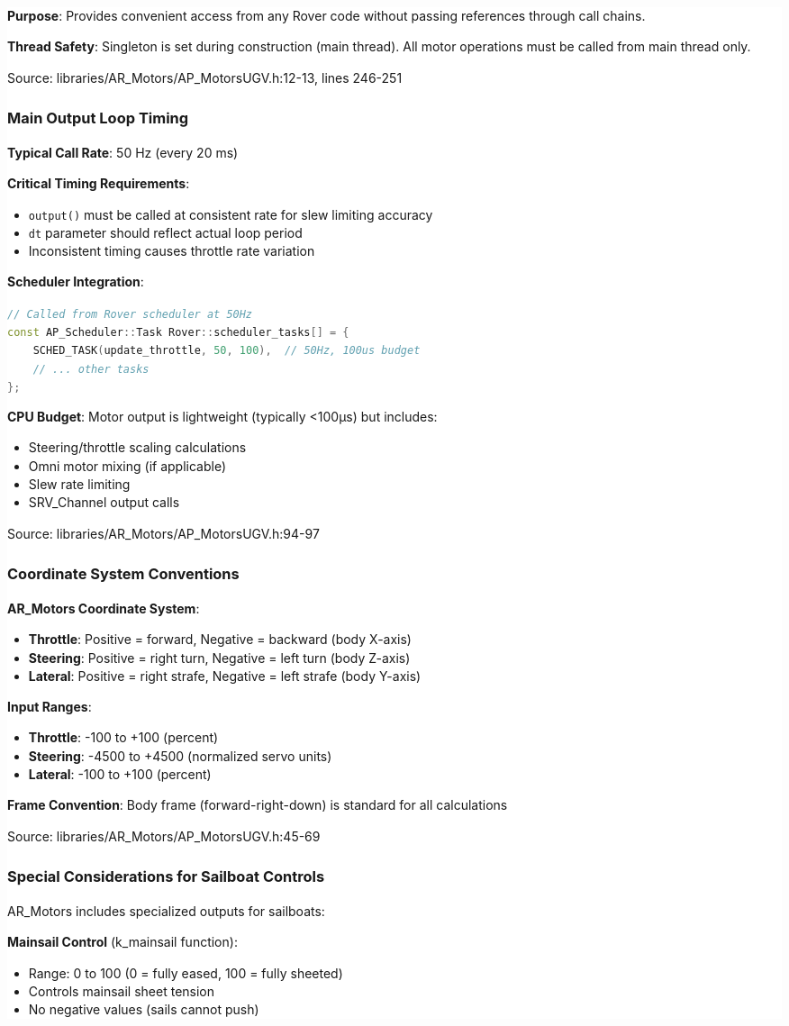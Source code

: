 **Purpose**: Provides convenient access from any Rover code without passing references through call chains.

**Thread Safety**: Singleton is set during construction (main thread). All motor operations must be called from main thread only.

Source: libraries/AR_Motors/AP_MotorsUGV.h:12-13, lines 246-251

### Main Output Loop Timing

**Typical Call Rate**: 50 Hz (every 20 ms)

**Critical Timing Requirements**:
- `output()` must be called at consistent rate for slew limiting accuracy
- `dt` parameter should reflect actual loop period
- Inconsistent timing causes throttle rate variation

**Scheduler Integration**:
```cpp
// Called from Rover scheduler at 50Hz
const AP_Scheduler::Task Rover::scheduler_tasks[] = {
    SCHED_TASK(update_throttle, 50, 100),  // 50Hz, 100us budget
    // ... other tasks
};
```

**CPU Budget**: Motor output is lightweight (typically <100µs) but includes:
- Steering/throttle scaling calculations
- Omni motor mixing (if applicable)
- Slew rate limiting
- SRV_Channel output calls

Source: libraries/AR_Motors/AP_MotorsUGV.h:94-97

### Coordinate System Conventions

**AR_Motors Coordinate System**:
- **Throttle**: Positive = forward, Negative = backward (body X-axis)
- **Steering**: Positive = right turn, Negative = left turn (body Z-axis)
- **Lateral**: Positive = right strafe, Negative = left strafe (body Y-axis)

**Input Ranges**:
- **Throttle**: -100 to +100 (percent)
- **Steering**: -4500 to +4500 (normalized servo units)
- **Lateral**: -100 to +100 (percent)

**Frame Convention**: Body frame (forward-right-down) is standard for all calculations

Source: libraries/AR_Motors/AP_MotorsUGV.h:45-69

### Special Considerations for Sailboat Controls

AR_Motors includes specialized outputs for sailboats:

**Mainsail Control** (k_mainsail function):
- Range: 0 to 100 (0 = fully eased, 100 = fully sheeted)
- Controls mainsail sheet tension
- No negative values (sails cannot push)
